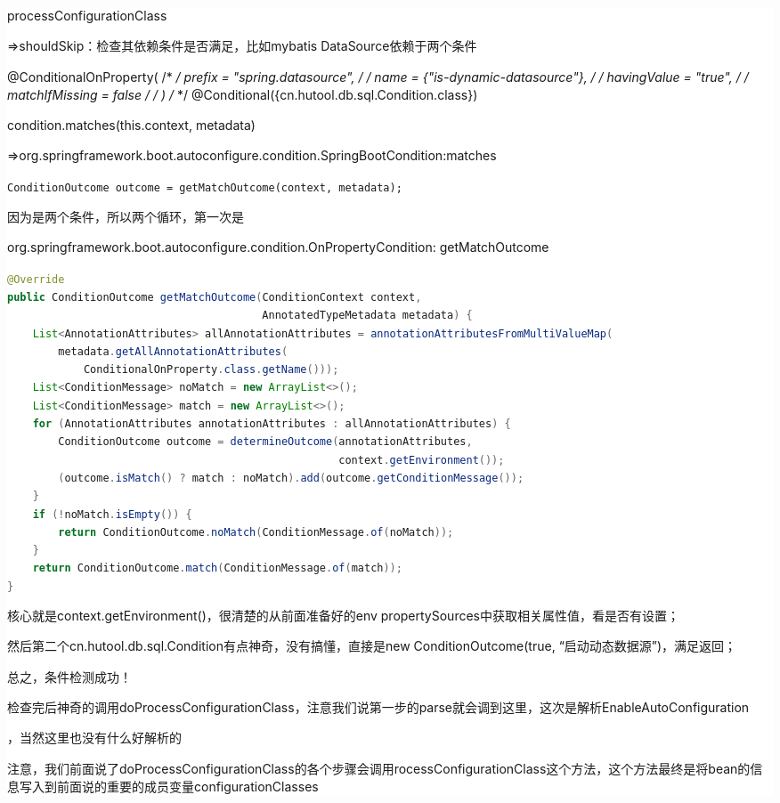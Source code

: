 

processConfigurationClass

=>shouldSkip：检查其依赖条件是否满足，比如mybatis DataSource依赖于两个条件

 @ConditionalOnProperty(
/*    */    prefix = "spring.datasource",
/*    */    name = {"is-dynamic-datasource"},
/*    */    havingValue = "true",
/*    */    matchIfMissing = false
/*    */ )
/*    */ @Conditional({cn.hutool.db.sql.Condition.class})

condition.matches(this.context, metadata)

=>org.springframework.boot.autoconfigure.condition.SpringBootCondition:matches

```ConditionOutcome outcome = getMatchOutcome(context, metadata);```

因为是两个条件，所以两个循环，第一次是

org.springframework.boot.autoconfigure.condition.OnPropertyCondition: getMatchOutcome

```java
@Override
public ConditionOutcome getMatchOutcome(ConditionContext context,
                                        AnnotatedTypeMetadata metadata) {
    List<AnnotationAttributes> allAnnotationAttributes = annotationAttributesFromMultiValueMap(
        metadata.getAllAnnotationAttributes(
            ConditionalOnProperty.class.getName()));
    List<ConditionMessage> noMatch = new ArrayList<>();
    List<ConditionMessage> match = new ArrayList<>();
    for (AnnotationAttributes annotationAttributes : allAnnotationAttributes) {
        ConditionOutcome outcome = determineOutcome(annotationAttributes,
                                                    context.getEnvironment());
        (outcome.isMatch() ? match : noMatch).add(outcome.getConditionMessage());
    }
    if (!noMatch.isEmpty()) {
        return ConditionOutcome.noMatch(ConditionMessage.of(noMatch));
    }
    return ConditionOutcome.match(ConditionMessage.of(match));
}
```

核心就是context.getEnvironment()，很清楚的从前面准备好的env propertySources中获取相关属性值，看是否有设置；

然后第二个cn.hutool.db.sql.Condition有点神奇，没有搞懂，直接是new ConditionOutcome(true, “启动动态数据源”)，满足返回；

总之，条件检测成功！

检查完后神奇的调用doProcessConfigurationClass，注意我们说第一步的parse就会调到这里，这次是解析EnableAutoConfiguration

，当然这里也没有什么好解析的

注意，我们前面说了doProcessConfigurationClass的各个步骤会调用rocessConfigurationClass这个方法，这个方法最终是将bean的信息写入到前面说的重要的成员变量configurationClasses
